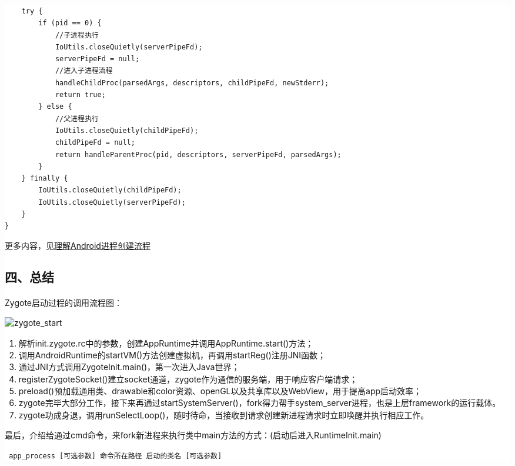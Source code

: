         try {
            if (pid == 0) {
                //子进程执行
                IoUtils.closeQuietly(serverPipeFd);
                serverPipeFd = null;
                //进入子进程流程
                handleChildProc(parsedArgs, descriptors, childPipeFd, newStderr);
                return true;
            } else {
                //父进程执行
                IoUtils.closeQuietly(childPipeFd);
                childPipeFd = null;
                return handleParentProc(pid, descriptors, serverPipeFd, parsedArgs);
            }
        } finally {
            IoUtils.closeQuietly(childPipeFd);
            IoUtils.closeQuietly(serverPipeFd);
        }
    }

更多内容，见[理解Android进程创建流程](http://gityuan.com/2016/03/26/app-process-create/)

## 四、总结

Zygote启动过程的调用流程图：

![zygote_start](/images/boot/zygote/zygote_start.jpg)

1. 解析init.zygote.rc中的参数，创建AppRuntime并调用AppRuntime.start()方法；
2. 调用AndroidRuntime的startVM()方法创建虚拟机，再调用startReg()注册JNI函数；
3. 通过JNI方式调用ZygoteInit.main()，第一次进入Java世界；
4. registerZygoteSocket()建立socket通道，zygote作为通信的服务端，用于响应客户端请求；
5. preload()预加载通用类、drawable和color资源、openGL以及共享库以及WebView，用于提高app启动效率；
6. zygote完毕大部分工作，接下来再通过startSystemServer()，fork得力帮手system_server进程，也是上层framework的运行载体。
7. zygote功成身退，调用runSelectLoop()，随时待命，当接收到请求创建新进程请求时立即唤醒并执行相应工作。

最后，介绍给通过cmd命令，来fork新进程来执行类中main方法的方式：(启动后进入RuntimeInit.main)

     app_process [可选参数] 命令所在路径 启动的类名 [可选参数]
